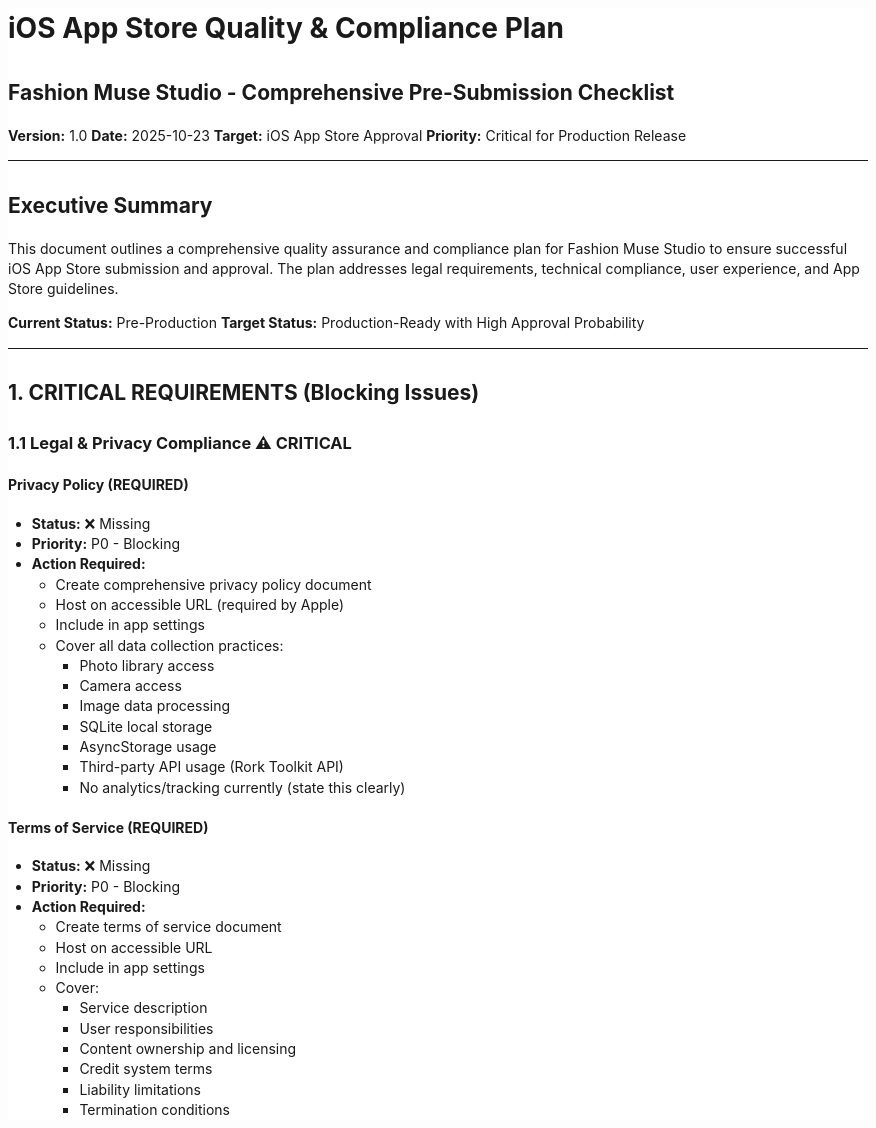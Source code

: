 # iOS App Store Quality & Compliance Plan
## Fashion Muse Studio - Comprehensive Pre-Submission Checklist

**Version:** 1.0
**Date:** 2025-10-23
**Target:** iOS App Store Approval
**Priority:** Critical for Production Release

---

## Executive Summary

This document outlines a comprehensive quality assurance and compliance plan for Fashion Muse Studio to ensure successful iOS App Store submission and approval. The plan addresses legal requirements, technical compliance, user experience, and App Store guidelines.

**Current Status:** Pre-Production
**Target Status:** Production-Ready with High Approval Probability

---

## 1. CRITICAL REQUIREMENTS (Blocking Issues)

### 1.1 Legal & Privacy Compliance ⚠️ CRITICAL

#### Privacy Policy (REQUIRED)
- **Status:** ❌ Missing
- **Priority:** P0 - Blocking
- **Action Required:**
  - Create comprehensive privacy policy document
  - Host on accessible URL (required by Apple)
  - Include in app settings
  - Cover all data collection practices:
    - Photo library access
    - Camera access
    - Image data processing
    - SQLite local storage
    - AsyncStorage usage
    - Third-party API usage (Rork Toolkit API)
    - No analytics/tracking currently (state this clearly)

#### Terms of Service (REQUIRED)
- **Status:** ❌ Missing
- **Priority:** P0 - Blocking
- **Action Required:**
  - Create terms of service document
  - Host on accessible URL
  - Include in app settings
  - Cover:
    - Service description
    - User responsibilities
    - Content ownership and licensing
    - Credit system terms
    - Liability limitations
    - Termination conditions
